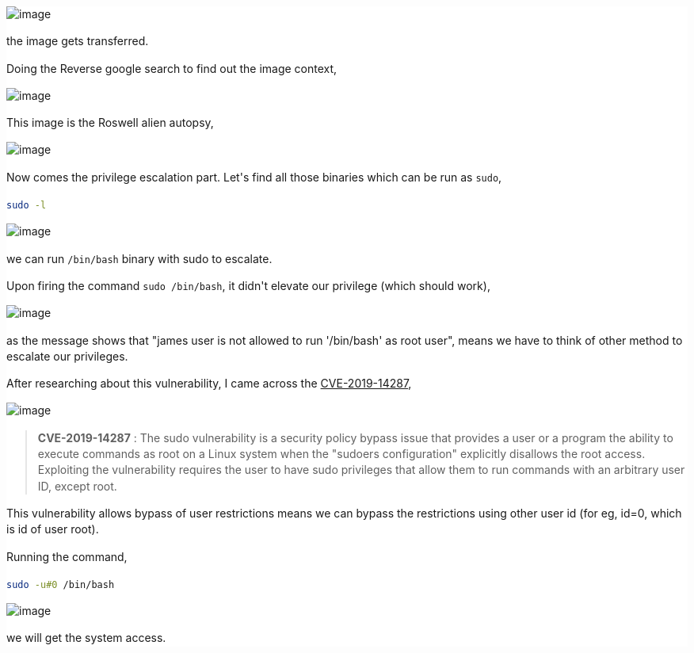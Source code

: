 ![image](https://user-images.githubusercontent.com/67465230/187150236-77d4fba8-dfd4-45b7-8721-ebdf14a64e02.png)

the image gets transferred.

Doing the Reverse google search to find out the image context,

![image](https://user-images.githubusercontent.com/67465230/187150302-dc01e3cf-0496-4876-a4f7-d3ca37f43370.png)

This image is the Roswell alien autopsy,

![image](https://user-images.githubusercontent.com/67465230/187150349-4a0ef85d-95cf-41d7-b0d8-6ff6aced388d.png)

Now comes the privilege escalation part. Let's find all those binaries which can be run as `sudo`,

```bash
sudo -l
```

![image](https://user-images.githubusercontent.com/67465230/187150432-16a47239-aa59-44ec-a6d9-d47a66cd8b3a.png)

we can run `/bin/bash` binary with sudo to escalate.

Upon firing the command `sudo /bin/bash`, it didn't elevate our privilege (which should work),

![image](https://user-images.githubusercontent.com/67465230/187150546-b59c2b19-cf7c-4c6b-989f-f231d378869b.png)

as the message shows that "james user is not allowed to run '/bin/bash' as root user", means we have to think of other method to escalate our privileges.

After researching about this vulnerability, I came across the [CVE-2019-14287](https://blog.aquasec.com/cve-2019-14287-sudo-linux-vulnerability),

![image](https://user-images.githubusercontent.com/67465230/187150617-f0e51874-7cc7-4613-8136-51f3cdc2836d.png)

> **CVE-2019-14287** : The sudo vulnerability is a security policy bypass issue that provides a user or a program the ability to execute commands as root on a Linux system when the "sudoers configuration" explicitly disallows the root access. Exploiting the vulnerability requires the user to have sudo privileges that allow them to run commands with an arbitrary user ID, except root.

This vulnerability allows bypass of user restrictions means we can bypass the restrictions using other user id (for eg, id=0, which is id of user root).

Running the command,

```bash
sudo -u#0 /bin/bash
```

![image](https://user-images.githubusercontent.com/67465230/187150702-ee221a8c-8a46-43df-9a0b-e655b354fb55.png)

we will get the system access.
